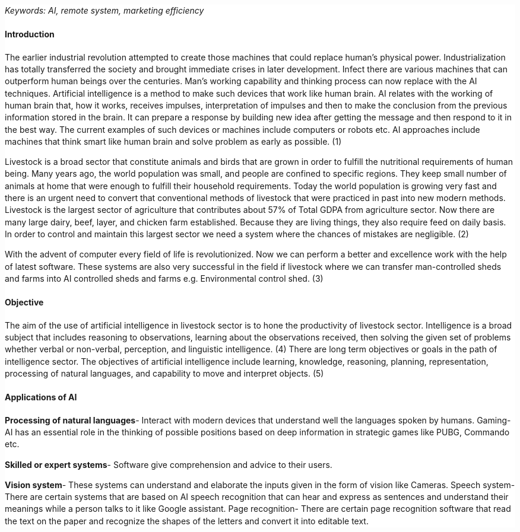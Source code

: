 *Keywords: AI, remote system, marketing efficiency*

#### Introduction

The earlier industrial revolution attempted to create those machines that could replace human’s physical power. Industrialization has totally transferred the society and brought immediate crises in later development. Infect there are various machines that can outperform human beings over the centuries. Man’s working capability and thinking process can now replace with the AI techniques. Artificial intelligence is a method to make such devices that work like human brain. AI relates with the working of human brain that, how it works, receives impulses, interpretation of impulses and then to make the conclusion from the previous information stored in the brain. It can prepare a response by building new idea after getting the message and then respond to it in the best way. The current examples of such devices or machines include computers or robots etc. AI approaches include machines that think smart like human brain and solve problem as early as possible. (1)

Livestock is a broad sector that constitute animals and birds that are grown in order to fulfill the nutritional requirements of human being. Many years ago, the world population was small, and people are confined to specific regions. They keep small number of animals at home that were enough to fulfill their household requirements. Today the world population is growing very fast and there is an urgent need to convert that conventional methods of livestock that were practiced in past into new modern methods. Livestock is the largest sector of agriculture that contributes about 57% of Total GDPA from agriculture sector. Now there are many large dairy, beef, layer, and chicken farm established. Because they are living things, they also require feed on daily basis. In order to control and maintain this largest sector we need a system where the chances of mistakes are negligible. (2)

With the advent of computer every field of life is revolutionized. Now we can perform a better and excellence work with the help of latest software. These systems are also very successful in the field if livestock where we can transfer man-controlled sheds and farms into AI controlled sheds and farms e.g. Environmental control shed. (3)
 
#### Objective

The aim of the use of artificial intelligence in livestock sector is to hone the productivity of livestock sector. Intelligence is a broad subject that includes reasoning to observations, learning about the observations received, then solving the given set of problems whether verbal or non-verbal, perception, and linguistic intelligence. (4)
There are long term objectives or goals in the path of intelligence sector. The objectives of artificial intelligence include learning, knowledge, reasoning, planning, representation, processing of natural languages, and capability to move and interpret objects. (5)

#### Applications of AI

**Processing of natural languages**- Interact with modern devices that understand well the languages spoken by humans.
Gaming-AI has an essential role in the thinking of possible positions based on deep information in strategic games like PUBG, Commando etc.

**Skilled or expert systems**- Software give comprehension and advice to their users.

**Vision system**- These systems can understand and elaborate the inputs given in the form of vision like Cameras.
Speech system- There are certain systems that are based on AI speech recognition that can hear and express as sentences and understand their meanings while a person talks to it like Google assistant.
Page recognition- There are certain page recognition software that read the text on the paper and recognize the shapes of the letters and convert it into editable text.
